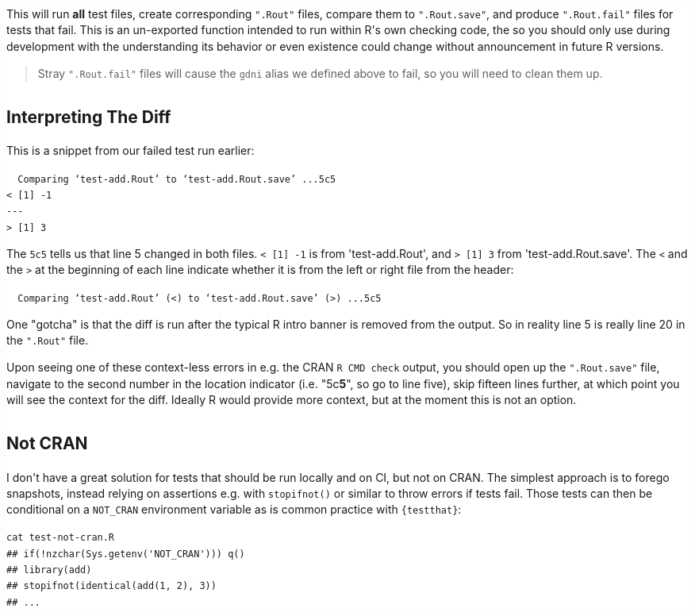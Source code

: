 This will run **all** test files, create corresponding `".Rout"` files, compare
them to `".Rout.save"`, and produce `".Rout.fail"` files for tests that fail.
This is an un-exported function intended to run within R's own checking code,
the so you should only use during development with the understanding its
behavior or even existence could change without announcement in future R
versions.

> Stray `".Rout.fail"` files will cause the `gdni` alias we defined above to
> fail, so you will need to clean them up.

## Interpreting The Diff

This is a snippet from our failed test run earlier:

```
  Comparing ‘test-add.Rout’ to ‘test-add.Rout.save’ ...5c5
< [1] -1
---
> [1] 3
```

The `5c5` tells us that line 5 changed in both files. `< [1] -1` is from
'test-add.Rout', and `> [1] 3` from 'test-add.Rout.save'.  The `<` and the `>`
at the beginning of each line indicate whether it is from the left or right file
from the header:

```
  Comparing ‘test-add.Rout’ (<) to ‘test-add.Rout.save’ (>) ...5c5
```

One "gotcha" is that the diff is run after the typical R intro banner is removed
from the output.  So in reality line 5 is really line 20 in the `".Rout"` file.

Upon seeing one of these context-less errors in e.g. the CRAN `R CMD check`
output, you should open up the `".Rout.save"` file, navigate to the second
number in the location indicator (i.e. "5c**5**", so go to line five), skip
fifteen lines further, at which point you will see the context for the diff.
Ideally R would provide more context, but at the moment this is not an option.

## Not CRAN

I don't have a great solution for tests that should be run locally and on CI,
but not on CRAN.  The simplest approach is to forego snapshots, instead relying
on assertions e.g. with `stopifnot()` or similar to throw errors if tests fail.
Those tests can then be conditional on a `NOT_CRAN` environment variable as is
common practice with `{testthat}`:

```
cat test-not-cran.R
## if(!nzchar(Sys.getenv('NOT_CRAN'))) q()
## library(add)
## stopifnot(identical(add(1, 2), 3))
## ...
```


[1]: https://github.com/brodieG/aammrtf/blob/master/zz-check.R
[2]: https://github.com/brodieG/unitizer
[3]: https://github.com/markvanderloo/tinytest/tree/master/pkg
[4]: https://github.com/eddelbuettel/ttdo
[5]: https://testthat.r-lib.org/
[6]: https://cran.r-project.org/web/packages/RUnit/index.html
[7]: https://github.com/brodieG/diffobj
[8]: https://cran.r-project.org/doc/manuals/R-exts.html#Package-subdirectories
[9]: https://cran.r-project.org/doc/manuals/r-devel/R-exts.html#index-_002eRbuildignore-file
[10]: https://github.com/brodieG/aammrtf/blob/master/aammrtf/init.R
[11]: https://github.com/brodieG/aammrtf/blob/master/aammrtf/mock.R
[12]: https://github.com/brodieG/aammrtf/blob/master/aammrtf/ref.R
[13]: https://cran.r-project.org/doc/manuals/R-exts.html#Writing-portable-packages